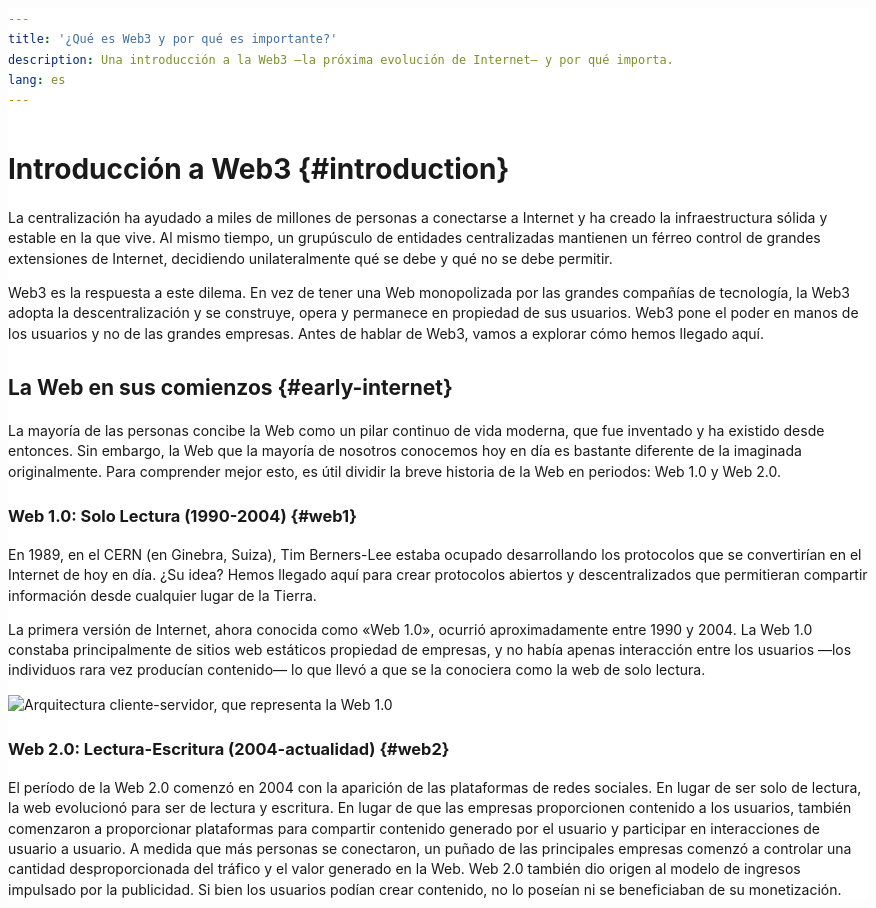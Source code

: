 ```yaml
---
title: '¿Qué es Web3 y por qué es importante?'
description: Una introducción a la Web3 —la próxima evolución de Internet— y por qué importa.
lang: es
---
```


# Introducción a Web3 {#introduction}

<div className="mt-4">
<ListenToPlayer slug="/web3/" />
</div>

La centralización ha ayudado a miles de millones de personas a conectarse a Internet y ha creado la infraestructura sólida y estable en la que vive. Al mismo tiempo, un grupúsculo de entidades centralizadas mantienen un férreo control de grandes extensiones de Internet, decidiendo unilateralmente qué se debe y qué no se debe permitir.

Web3 es la respuesta a este dilema. En vez de tener una Web monopolizada por las grandes compañías de tecnología, la Web3 adopta la descentralización y se construye, opera y permanece en propiedad de sus usuarios. Web3 pone el poder en manos de los usuarios y no de las grandes empresas. Antes de hablar de Web3, vamos a explorar cómo hemos llegado aquí.

<Divider />

## La Web en sus comienzos {#early-internet}

La mayoría de las personas concibe la Web como un pilar continuo de vida moderna, que fue inventado y ha existido desde entonces. Sin embargo, la Web que la mayoría de nosotros conocemos hoy en día es bastante diferente de la imaginada originalmente. Para comprender mejor esto, es útil dividir la breve historia de la Web en periodos: Web 1.0 y Web 2.0.

### Web 1.0: Solo Lectura (1990-2004) {#web1}

En 1989, en el CERN (en Ginebra, Suiza), Tim Berners-Lee estaba ocupado desarrollando los protocolos que se convertirían en el Internet de hoy en día. ¿Su idea? Hemos llegado aquí para crear protocolos abiertos y descentralizados que permitieran compartir información desde cualquier lugar de la Tierra.

La primera versión de Internet, ahora conocida como «Web 1.0», ocurrió aproximadamente entre 1990 y 2004. La Web 1.0 constaba principalmente de sitios web estáticos propiedad de empresas, y no había apenas interacción entre los usuarios —los individuos rara vez producían contenido— lo que llevó a que se la conociera como la web de solo lectura.

![Arquitectura cliente-servidor, que representa la Web 1.0](./web1.png)

### Web 2.0: Lectura-Escritura (2004-actualidad) {#web2}

El período de la Web 2.0 comenzó en 2004 con la aparición de las plataformas de redes sociales. En lugar de ser solo de lectura, la web evolucionó para ser de lectura y escritura. En lugar de que las empresas proporcionen contenido a los usuarios, también comenzaron a proporcionar plataformas para compartir contenido generado por el usuario y participar en interacciones de usuario a usuario. A medida que más personas se conectaron, un puñado de las principales empresas comenzó a controlar una cantidad desproporcionada del tráfico y el valor generado en la Web. Web 2.0 también dio origen al modelo de ingresos impulsado por la publicidad. Si bien los usuarios podían crear contenido, no lo poseían ni se beneficiaban de su monetización.
